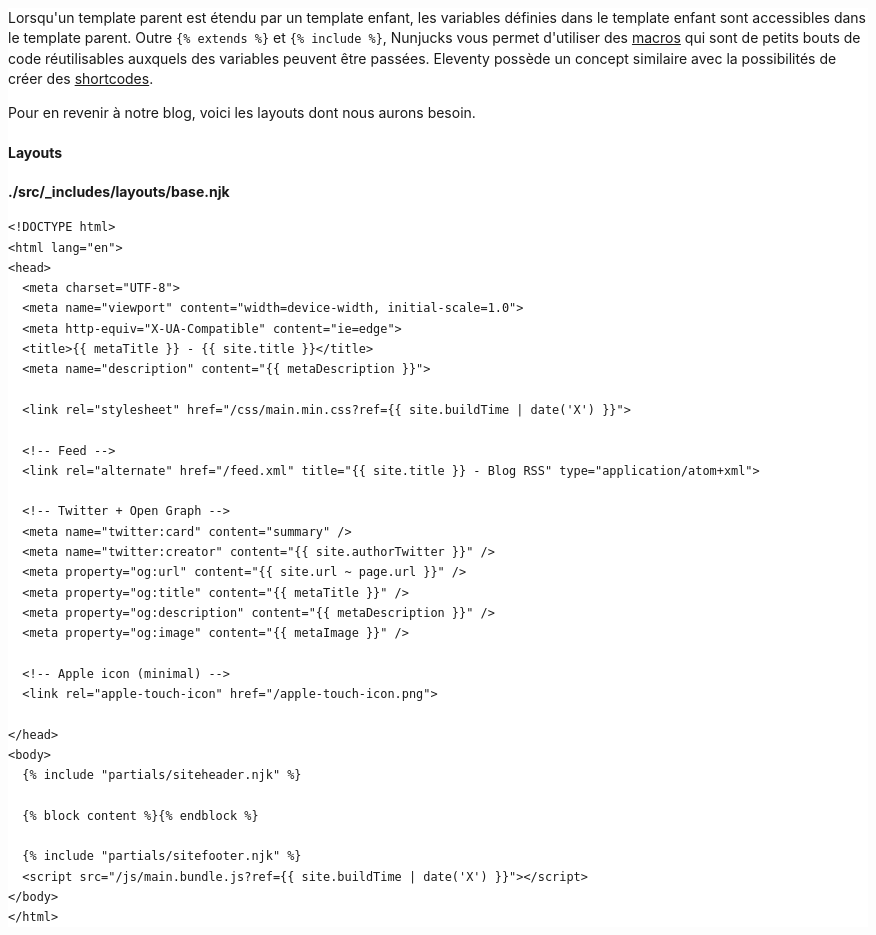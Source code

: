 ```js
```

Lorsqu'un template parent est étendu par un template enfant, les variables définies dans le template enfant sont accessibles dans le template parent. Outre `{% extends %}` et `{% include %}`, Nunjucks vous permet d'utiliser des [macros](https://mozilla.github.io/nunjucks/templating.html#macro) qui sont de petits bouts de code réutilisables auxquels des variables peuvent être passées. Eleventy possède un concept similaire avec la possibilités de créer des [shortcodes](https://www.11ty.io/docs/shortcodes/).

Pour en revenir à notre blog, voici les layouts dont nous aurons besoin.

#### Layouts

**./src/_includes/layouts/base.njk**
```njk
<!DOCTYPE html>
<html lang="en">
<head>
  <meta charset="UTF-8">
  <meta name="viewport" content="width=device-width, initial-scale=1.0">
  <meta http-equiv="X-UA-Compatible" content="ie=edge">
  <title>{{ metaTitle }} - {{ site.title }}</title>
  <meta name="description" content="{{ metaDescription }}">

  <link rel="stylesheet" href="/css/main.min.css?ref={{ site.buildTime | date('X') }}">

  <!-- Feed -->
  <link rel="alternate" href="/feed.xml" title="{{ site.title }} - Blog RSS" type="application/atom+xml">

  <!-- Twitter + Open Graph -->
  <meta name="twitter:card" content="summary" />
  <meta name="twitter:creator" content="{{ site.authorTwitter }}" />
  <meta property="og:url" content="{{ site.url ~ page.url }}" />
  <meta property="og:title" content="{{ metaTitle }}" />
  <meta property="og:description" content="{{ metaDescription }}" />
  <meta property="og:image" content="{{ metaImage }}" />

  <!-- Apple icon (minimal) -->
  <link rel="apple-touch-icon" href="/apple-touch-icon.png">

</head>
<body>
  {% include "partials/siteheader.njk" %}

  {% block content %}{% endblock %}

  {% include "partials/sitefooter.njk" %}
  <script src="/js/main.bundle.js?ref={{ site.buildTime | date('X') }}"></script>
</body>
</html>
```
